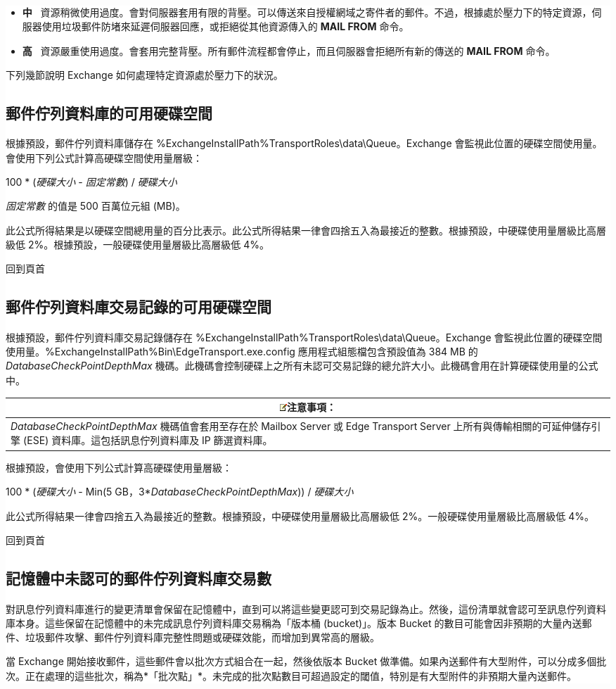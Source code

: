  - **中**   資源稍微使用過度。會對伺服器套用有限的背壓。可以傳送來自授權網域之寄件者的郵件。不過，根據處於壓力下的特定資源，伺服器使用垃圾郵件防堵來延遲伺服器回應，或拒絕從其他資源傳入的 **MAIL FROM** 命令。

  - **高**   資源嚴重使用過度。會套用完整背壓。所有郵件流程都會停止，而且伺服器會拒絕所有新的傳送的 **MAIL FROM** 命令。

下列幾節說明 Exchange 如何處理特定資源處於壓力下的狀況。

## 郵件佇列資料庫的可用硬碟空間

根據預設，郵件佇列資料庫儲存在 %ExchangeInstallPath%TransportRoles\\data\\Queue。Exchange 會監視此位置的硬碟空間使用量。會使用下列公式計算高硬碟空間使用量層級：

100 \* (*硬碟大小* - *固定常數*) / *硬碟大小*

*固定常數* 的值是 500 百萬位元組 (MB)。

此公式所得結果是以硬碟空間總用量的百分比表示。此公式所得結果一律會四捨五入為最接近的整數。根據預設，中硬碟使用量層級比高層級低 2%。根據預設，一般硬碟使用量層級比高層級低 4%。

回到頁首

## 郵件佇列資料庫交易記錄的可用硬碟空間

根據預設，郵件佇列資料庫交易記錄儲存在 %ExchangeInstallPath%TransportRoles\\data\\Queue。Exchange 會監視此位置的硬碟空間使用量。%ExchangeInstallPath%Bin\\EdgeTransport.exe.config 應用程式組態檔包含預設值為 384 MB 的 *DatabaseCheckPointDepthMax* 機碼。此機碼會控制硬碟上之所有未認可交易記錄的總允許大小。此機碼會用在計算硬碟使用量的公式中。

<table>
<thead>
<tr class="header">
<th><img src="images/Bb124558.note(EXCHG.150).gif" title="注意事項" alt="注意事項" />注意事項：</th>
</tr>
</thead>
<tbody>
<tr class="odd">
<td><em>DatabaseCheckPointDepthMax</em> 機碼值會套用至存在於 Mailbox Server 或 Edge Transport Server 上所有與傳輸相關的可延伸儲存引擎 (ESE) 資料庫。這包括訊息佇列資料庫及 IP 篩選資料庫。</td>
</tr>
</tbody>
</table>


根據預設，會使用下列公式計算高硬碟使用量層級：

100 \* (*硬碟大小* - Min(5 GB，3\**DatabaseCheckPointDepthMax*)) / *硬碟大小*

此公式所得結果一律會四捨五入為最接近的整數。根據預設，中硬碟使用量層級比高層級低 2%。一般硬碟使用量層級比高層級低 4%。

回到頁首

## 記憶體中未認可的郵件佇列資料庫交易數

對訊息佇列資料庫進行的變更清單會保留在記憶體中，直到可以將這些變更認可到交易記錄為止。然後，這份清單就會認可至訊息佇列資料庫本身。這些保留在記憶體中的未完成訊息佇列資料庫交易稱為「版本桶 (bucket)」。版本 Bucket 的數目可能會因非預期的大量內送郵件、垃圾郵件攻擊、郵件佇列資料庫完整性問題或硬碟效能，而增加到異常高的層級。

當 Exchange 開始接收郵件，這些郵件會以批次方式組合在一起，然後依版本 Bucket 做準備。如果內送郵件有大型附件，可以分成多個批次。正在處理的這些批次，稱為*「批次點」*。未完成的批次點數目可超過設定的閾值，特別是有大型附件的非預期大量內送郵件。
